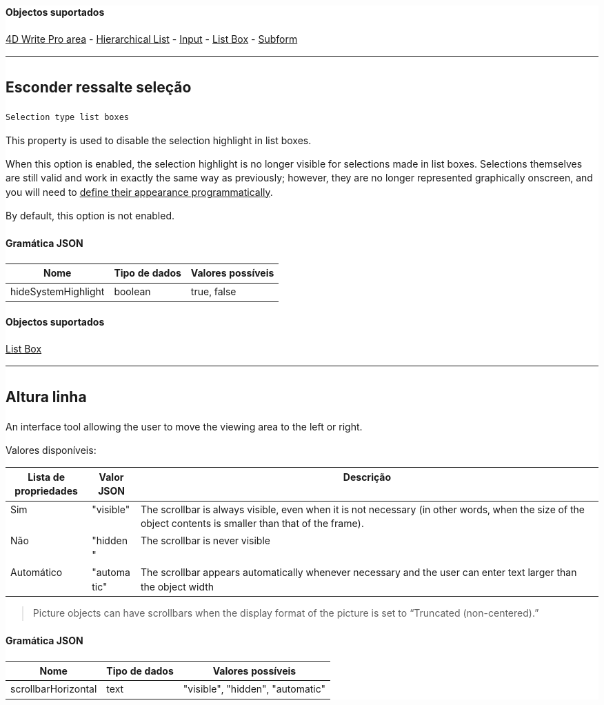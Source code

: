 #### Objectos suportados

[4D Write Pro area](writeProArea_overview.md) - [Hierarchical List](list_overview.md) - [Input](input_overview.md) - [List Box](listbox_overview.md) - [Subform](subform_overview.md)

---

## Esconder ressalte seleção

`Selection type list boxes`

This property is used to disable the selection highlight in list boxes.

When this option is enabled, the selection highlight is no longer visible for selections made in list boxes. Selections themselves are still valid and work in exactly the same way as previously; however, they are no longer represented graphically onscreen, and you will need to [define their appearance programmatically](listbox_overview.md#customizing-appearance-of-selected-rows).

By default, this option is not enabled.

#### Gramática JSON

| Nome                | Tipo de dados | Valores possíveis |
| ------------------- | ------------- | ----------------- |
| hideSystemHighlight | boolean       | true, false       |

#### Objectos suportados

[List Box](listbox_overview.md)

---

## Altura linha

An interface tool allowing the user to move the viewing area to the left or right.

Valores disponíveis:

| Lista de propriedades | Valor JSON  | Descrição                                                                                                                                                |
| --------------------- | ----------- | -------------------------------------------------------------------------------------------------------------------------------------------------------- |
| Sim                   | "visible"   | The scrollbar is always visible, even when it is not necessary (in other words, when the size of the object contents is smaller than that of the frame). |
| Não                   | "hidden"    | The scrollbar is never visible                                                                                                                           |
| Automático            | "automatic" | The scrollbar appears automatically whenever necessary and the user can enter text larger than the object width                                          |

> Picture objects can have scrollbars when the display format of the picture is set to “Truncated (non-centered).”

#### Gramática JSON

| Nome                | Tipo de dados | Valores possíveis                |
| ------------------- | ------------- | -------------------------------- |
| scrollbarHorizontal | text          | "visible", "hidden", "automatic" |
